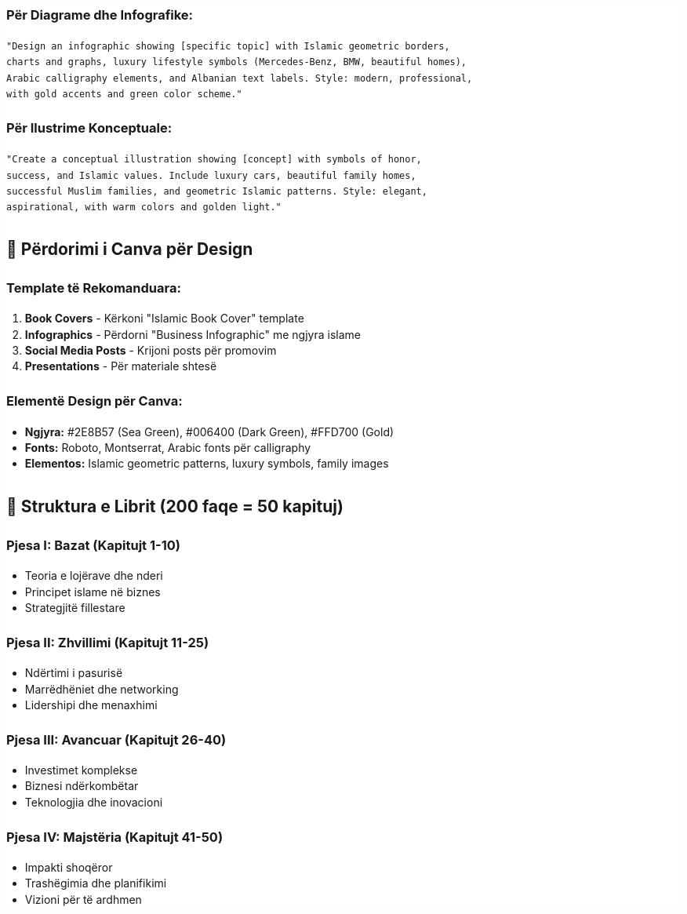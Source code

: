 ### Për Diagrame dhe Infografike:
```
"Design an infographic showing [specific topic] with Islamic geometric borders, 
charts and graphs, luxury lifestyle symbols (Mercedes-Benz, BMW, beautiful homes), 
Arabic calligraphy elements, and Albanian text labels. Style: modern, professional, 
with gold accents and green color scheme."
```

### Për Ilustrime Konceptuale:
```
"Create a conceptual illustration showing [concept] with symbols of honor, 
success, and Islamic values. Include luxury cars, beautiful family homes, 
successful Muslim families, and geometric Islamic patterns. Style: elegant, 
aspirational, with warm colors and golden light."
```

## 🎨 Përdorimi i Canva për Design

### Template të Rekomanduara:
1. **Book Covers** - Kërkoni "Islamic Book Cover" template
2. **Infographics** - Përdorni "Business Infographic" me ngjyra islame
3. **Social Media Posts** - Krijoni posts për promovim
4. **Presentations** - Për materiale shtesë

### Elementë Design për Canva:
- **Ngjyra:** #2E8B57 (Sea Green), #006400 (Dark Green), #FFD700 (Gold)
- **Fonts:** Roboto, Montserrat, Arabic fonts për calligraphy
- **Elementos:** Islamic geometric patterns, luxury symbols, family images

## 📖 Struktura e Librit (200 faqe = 50 kapituj)

### Pjesa I: Bazat (Kapitujt 1-10)
- Teoria e lojërave dhe nderi
- Principet islame në biznes
- Strategjitë fillestare

### Pjesa II: Zhvillimi (Kapitujt 11-25)
- Ndërtimi i pasurisë
- Marrëdhëniet dhe networking
- Lidershipi dhe menaxhimi

### Pjesa III: Avancuar (Kapitujt 26-40)
- Investimet komplekse
- Biznesi ndërkombëtar
- Teknologjia dhe inovacioni

### Pjesa IV: Majstëria (Kapitujt 41-50)
- Impakti shoqëror
- Trashëgimia dhe planifikimi
- Vizioni për të ardhmen
